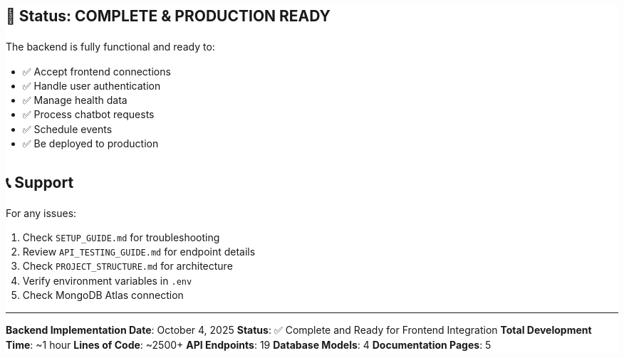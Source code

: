 ## 🎉 Status: COMPLETE & PRODUCTION READY

The backend is fully functional and ready to:
- ✅ Accept frontend connections
- ✅ Handle user authentication
- ✅ Manage health data
- ✅ Process chatbot requests
- ✅ Schedule events
- ✅ Be deployed to production

## 📞 Support

For any issues:
1. Check `SETUP_GUIDE.md` for troubleshooting
2. Review `API_TESTING_GUIDE.md` for endpoint details
3. Check `PROJECT_STRUCTURE.md` for architecture
4. Verify environment variables in `.env`
5. Check MongoDB Atlas connection

---

**Backend Implementation Date**: October 4, 2025
**Status**: ✅ Complete and Ready for Frontend Integration
**Total Development Time**: ~1 hour
**Lines of Code**: ~2500+
**API Endpoints**: 19
**Database Models**: 4
**Documentation Pages**: 5
